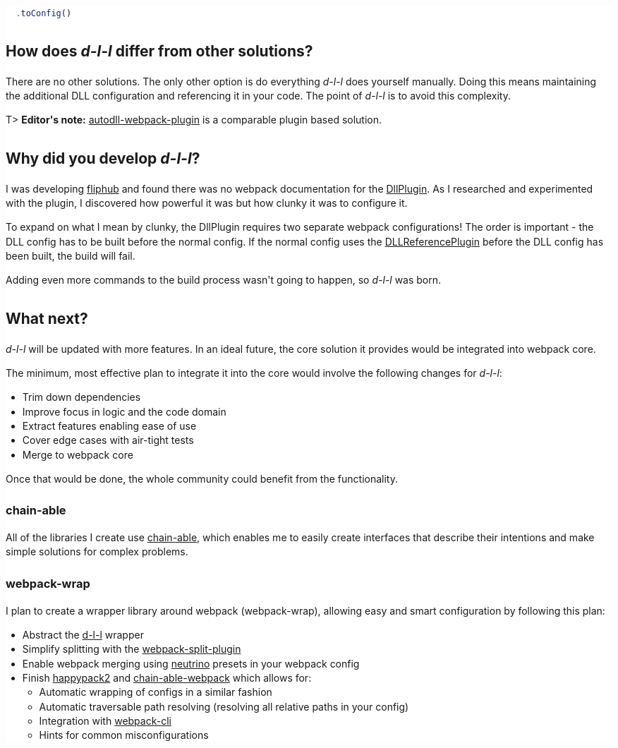 ```js
  .toConfig()
```

## How does *d-l-l* differ from other solutions?

There are no other solutions. The only other option is do everything *d-l-l* does yourself manually. Doing this means maintaining the additional DLL configuration and referencing it in your code. The point of *d-l-l* is to avoid this complexity.

T> **Editor's note:** [autodll-webpack-plugin](https://www.npmjs.com/package/autodll-webpack-plugin) is a comparable plugin based solution.

## Why did you develop *d-l-l*?

I was developing [fliphub](https://github.com/fliphub/fliphub) and found there was no webpack documentation for the [DllPlugin](https://webpack.js.org/plugins/dll-plugin). As I researched and experimented with the plugin, I discovered how powerful it was but how clunky it was to configure it.

To expand on what I mean by clunky, the DllPlugin requires two separate webpack configurations! The order is important - the DLL config has to be built before the normal config. If the normal config uses the [DLLReferencePlugin](https://webpack.js.org/plugins/dll-plugin) before the DLL config has been built, the build will fail.

Adding even more commands to the build process wasn't going to happen, so *d-l-l* was born.

## What next?

*d-l-l* will be updated with more features. In an ideal future, the core solution it provides would be integrated into webpack core.

The minimum, most effective plan to integrate it into the core would involve the following changes for *d-l-l*:

- Trim down dependencies
- Improve focus in logic and the code domain
- Extract features enabling ease of use
- Cover edge cases with air-tight tests
- Merge to webpack core

Once that would be done, the whole community could benefit from the functionality.

### chain-able

All of the libraries I create use [chain-able](https://github.com/fluents/chain-able), which enables me to easily create interfaces that describe their intentions and make simple solutions for complex problems.

### webpack-wrap

I plan to create a wrapper library around webpack (webpack-wrap), allowing easy and smart configuration by following this plan:

- Abstract the [d-l-l](https://github.com/fliphub/d-l-l) wrapper
- Simplify splitting with the [webpack-split-plugin](https://github.com/aretecode/webpack-plugin-split)
- Enable webpack merging using [neutrino](https://github.com/mozilla-neutrino/neutrino-dev) presets in your webpack config
- Finish [happypack2](https://www.npmjs.com/package/happypack2) and [chain-able-webpack](https://github.com/fluents/chain-able-webpack) which allows for:
  - Automatic wrapping of configs in a similar fashion
  - Automatic traversable path resolving (resolving all relative paths in your config)
  - Integration with [webpack-cli](https://github.com/webpack/webpack-cli)
  - Hints for common misconfigurations
